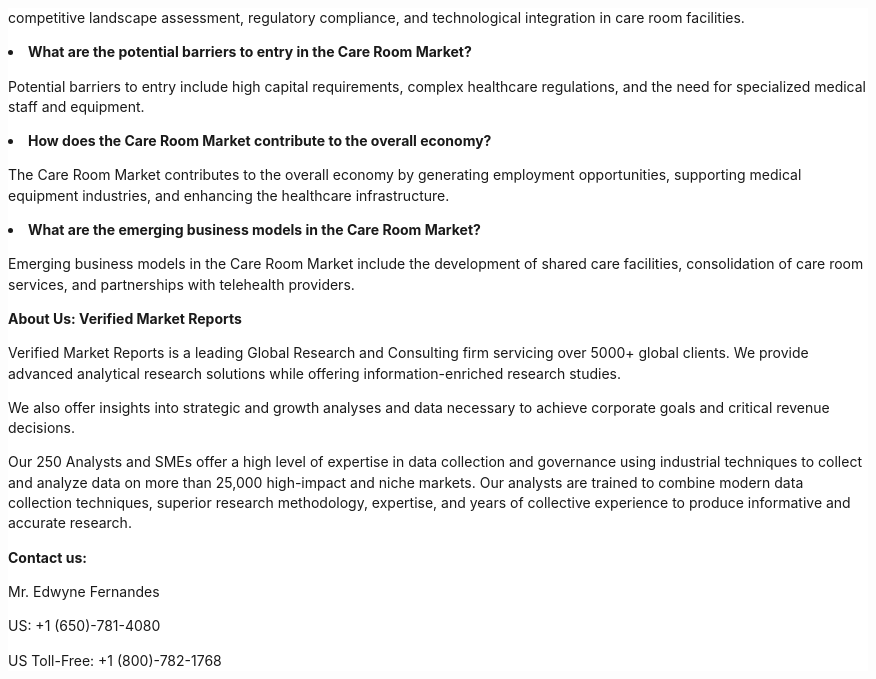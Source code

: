 competitive landscape assessment, regulatory compliance, and technological integration in care room facilities.</p> <li><strong>What are the potential barriers to entry in the Care Room Market?</strong></li> <p>Potential barriers to entry include high capital requirements, complex healthcare regulations, and the need for specialized medical staff and equipment.</p> <li><strong>How does the Care Room Market contribute to the overall economy?</strong></li> <p>The Care Room Market contributes to the overall economy by generating employment opportunities, supporting medical equipment industries, and enhancing the healthcare infrastructure.</p> <li><strong>What are the emerging business models in the Care Room Market?</strong></li> <p>Emerging business models in the Care Room Market include the development of shared care facilities, consolidation of care room services, and partnerships with telehealth providers.</p></ol><p id="" class=""><strong>About Us: Verified Market Reports</strong></p><p id="" class="">Verified Market Reports is a leading Global Research and Consulting firm servicing over 5000+ global clients. We provide advanced analytical research solutions while offering information-enriched research studies.</p><p id="" class="">We also offer insights into strategic and growth analyses and data necessary to achieve corporate goals and critical revenue decisions.</p><p id="" class="">Our 250 Analysts and SMEs offer a high level of expertise in data collection and governance using industrial techniques to collect and analyze data on more than 25,000 high-impact and niche markets. Our analysts are trained to combine modern data collection techniques, superior research methodology, expertise, and years of collective experience to produce informative and accurate research.</p><p id="" class=""><strong>Contact us:</strong></p><p id="" class="">Mr. Edwyne Fernandes</p><p id="" class="">US: +1 (650)-781-4080</p><p id="" class="">US Toll-Free: +1 (800)-782-1768</p>
